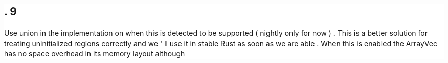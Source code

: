 .
9
-
Use
union
in
the
implementation
on
when
this
is
detected
to
be
supported
(
nightly
only
for
now
)
.
This
is
a
better
solution
for
treating
uninitialized
regions
correctly
and
we
'
ll
use
it
in
stable
Rust
as
soon
as
we
are
able
.
When
this
is
enabled
the
ArrayVec
has
no
space
overhead
in
its
memory
layout
although